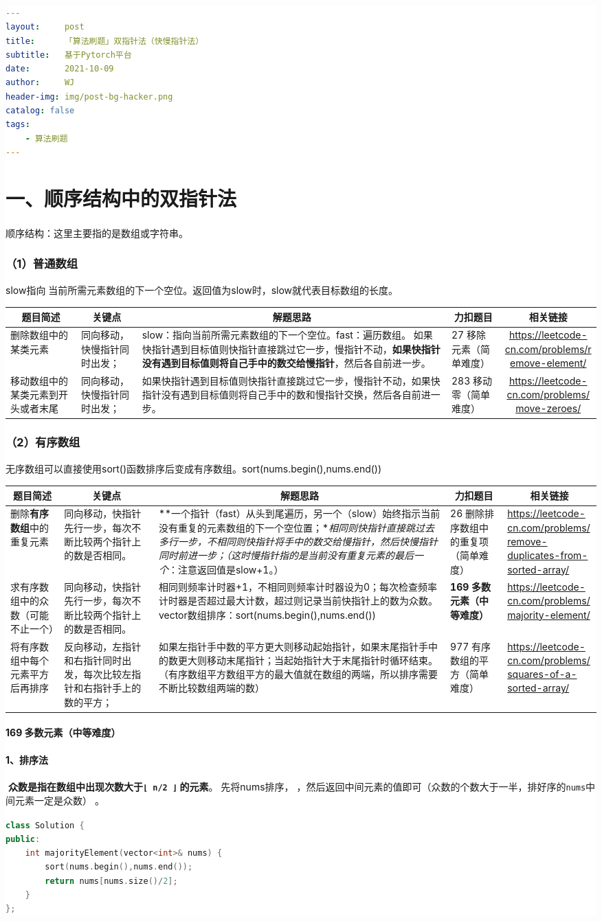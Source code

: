 ```yaml
---
layout:     post
title:      「算法刷题」双指针法（快慢指针法）
subtitle:   基于Pytorch平台
date:       2021-10-09
author:     WJ
header-img: img/post-bg-hacker.png
catalog: false
tags:
    - 算法刷题
---
```


# 一、顺序结构中的双指针法

顺序结构：这里主要指的是数组或字符串。

### （1）普通数组

slow指向   当前所需元素数组的下一个空位。返回值为slow时，slow就代表目标数组的长度。

| **题目简述**                       | **关键点**                   | **解题思路**                                                 | **力扣题目**            |                   **相关链接**                   |
| ---------------------------------- | ---------------------------- | ------------------------------------------------------------ | ----------------------- | :----------------------------------------------: |
| 删除数组中的某类元素               | 同向移动，快慢指针同时出发； | slow：指向当前所需元素数组的下一个空位。fast：遍历数组。     如果快指针遇到目标值则快指针直接跳过它一步，慢指针不动，**如果快指针没有遇到目标值则将自己手中的数交给慢指针**，然后各自前进一步。 | 27 移除元素（简单难度） | https://leetcode-cn.com/problems/remove-element/ |
| 移动数组中的某类元素到开头或者末尾 | 同向移动，快慢指针同时出发； | 如果快指针遇到目标值则快指针直接跳过它一步，慢指针不动，如果快指针没有遇到目标值则将自己手中的数和慢指针交换，然后各自前进一步。 | 283 移动零（简单难度）  |  https://leetcode-cn.com/problems/move-zeroes/   |

### （2）有序数组

无序数组可以直接使用sort()函数排序后变成有序数组。sort(nums.begin(),nums.end())



| **题目简述**                       | **关键点**                                                   | **解题思路**                                                 | **力扣题目**                          | **相关链接**                                                 |
| ---------------------------------- | ------------------------------------------------------------ | ------------------------------------------------------------ | ------------------------------------- | ------------------------------------------------------------ |
| 删除**有序数组**中的重复元素       | 同向移动，快指针先行一步，每次不断比较两个指针上的数是否相同。 | **一个指针（fast）从头到尾遍历，另一个（slow）始终指示当前没有重复的元素数组的下一个空位置；**相同则快指针直接跳过去多行一步，不相同则快指针将手中的数交给慢指针，然后快慢指针同时前进一步；（这时慢指针指的是当前没有重复元素的最后一个*：注意返回值是slow+1。） | 26 删除排序数组中的重复项（简单难度） | https://leetcode-cn.com/problems/remove-duplicates-from-sorted-array/ |
| 求有序数组中的众数（可能不止一个） | 同向移动，快指针先行一步，每次不断比较两个指针上的数是否相同。 | 相同则频率计时器+1，不相同则频率计时器设为0；每次检查频率计时器是否超过最大计数，超过则记录当前快指针上的数为众数。vector数组排序：sort(nums.begin(),nums.end()) | **169 多数元素（中等难度）**          | https://leetcode-cn.com/problems/majority-element/           |
| 将有序数组中每个元素平方后再排序   | 反向移动，左指针和右指针同时出发，每次比较左指针和右指针手上的数的平方； | 如果左指针手中数的平方更大则移动起始指针，如果末尾指针手中的数更大则移动末尾指针；当起始指针大于末尾指针时循环结束。（有序数组平方数组平方的最大值就在数组的两端，所以排序需要不断比较数组两端的数） | 977 有序数组的平方（简单难度）        | https://leetcode-cn.com/problems/squares-of-a-sorted-array/  |

#### 169 多数元素（中等难度）

#### 1、排序法

​       **众数是指在数组中出现次数大于`⌊ n/2 ⌋` 的元素**。 先将nums排序， ，然后返回中间元素的值即可（众数的个数大于一半，排好序的`nums`中间元素一定是众数） 。

```c++
class Solution {
public:
    int majorityElement(vector<int>& nums) {
        sort(nums.begin(),nums.end());
        return nums[nums.size()/2];
    }
};
```
